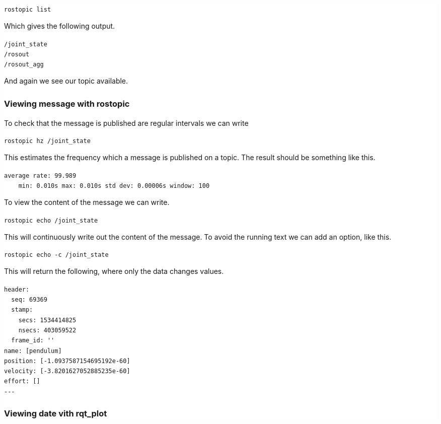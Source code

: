 ```
rostopic list
```

Which gives the following output.

```
/joint_state
/rosout
/rosout_agg
```

And again we see our topic available.

### Viewing message with rostopic

To check that the message is published are regular intervals we can write

```
rostopic hz /joint_state
```
This estimates the frequency which a message is published on a topic. The result should be something like this.

```
average rate: 99.989
	min: 0.010s max: 0.010s std dev: 0.00006s window: 100
```

To view the content of the message we can write.

```
rostopic echo /joint_state
```

This will continuously write out the content of the message. To avoid the running text we can add an option, like this.

```
rostopic echo -c /joint_state
```

This will return the following, where only the data changes values.

```
header:
  seq: 69369
  stamp:
    secs: 1534414825
    nsecs: 403059522
  frame_id: ''
name: [pendulum]
position: [-1.0937587154695192e-60]
velocity: [-3.8201627052885235e-60]
effort: []
---
```

### Viewing date vith rqt_plot
